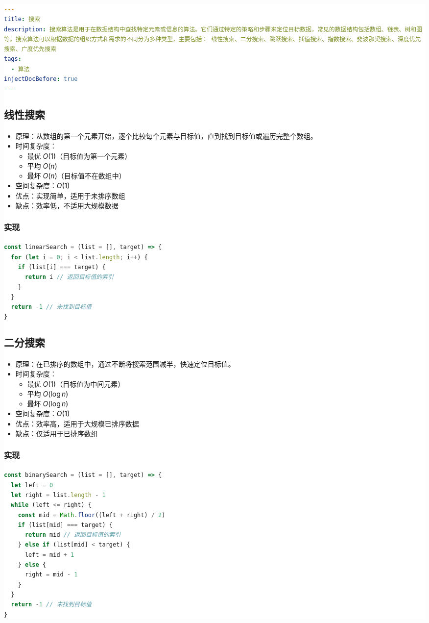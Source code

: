 ```yaml
---
title: 搜索
description: 搜索算法是用于在数据结构中查找特定元素或信息的算法。它们通过特定的策略和步骤来定位目标数据，常见的数据结构包括数组、链表、树和图等。搜索算法可以根据数据的组织方式和需求的不同分为多种类型，主要包括： 线性搜索、二分搜索、跳跃搜索、插值搜索、指数搜索、斐波那契搜索、深度优先搜索、广度优先搜索
tags:
  - 算法
injectDocBefore: true
---
```


## 线性搜索

- 原理：从数组的第一个元素开始，逐个比较每个元素与目标值，直到找到目标值或遍历完整个数组。
- 时间复杂度：
  - 最优 $O(1)$（目标值为第一个元素）
  - 平均 $O(n)$
  - 最坏 $O(n)$（目标值不在数组中）
- 空间复杂度：$O(1)$
- 优点：实现简单，适用于未排序数组
- 缺点：效率低，不适用大规模数据

### 实现

```js
const linearSearch = (list = [], target) => {
  for (let i = 0; i < list.length; i++) {
    if (list[i] === target) {
      return i // 返回目标值的索引
    }
  }
  return -1 // 未找到目标值
}
```

## 二分搜索

- 原理：在已排序的数组中，通过不断将搜索范围减半，快速定位目标值。
- 时间复杂度：
  - 最优 $O(1)$（目标值为中间元素）
  - 平均 $O(\log n)$
  - 最坏 $O(\log n)$
- 空间复杂度：$O(1)$
- 优点：效率高，适用于大规模已排序数据
- 缺点：仅适用于已排序数组

### 实现

```js
const binarySearch = (list = [], target) => {
  let left = 0
  let right = list.length - 1
  while (left <= right) {
    const mid = Math.floor((left + right) / 2)
    if (list[mid] === target) {
      return mid // 返回目标值的索引
    } else if (list[mid] < target) {
      left = mid + 1
    } else {
      right = mid - 1
    }
  }
  return -1 // 未找到目标值
}
```